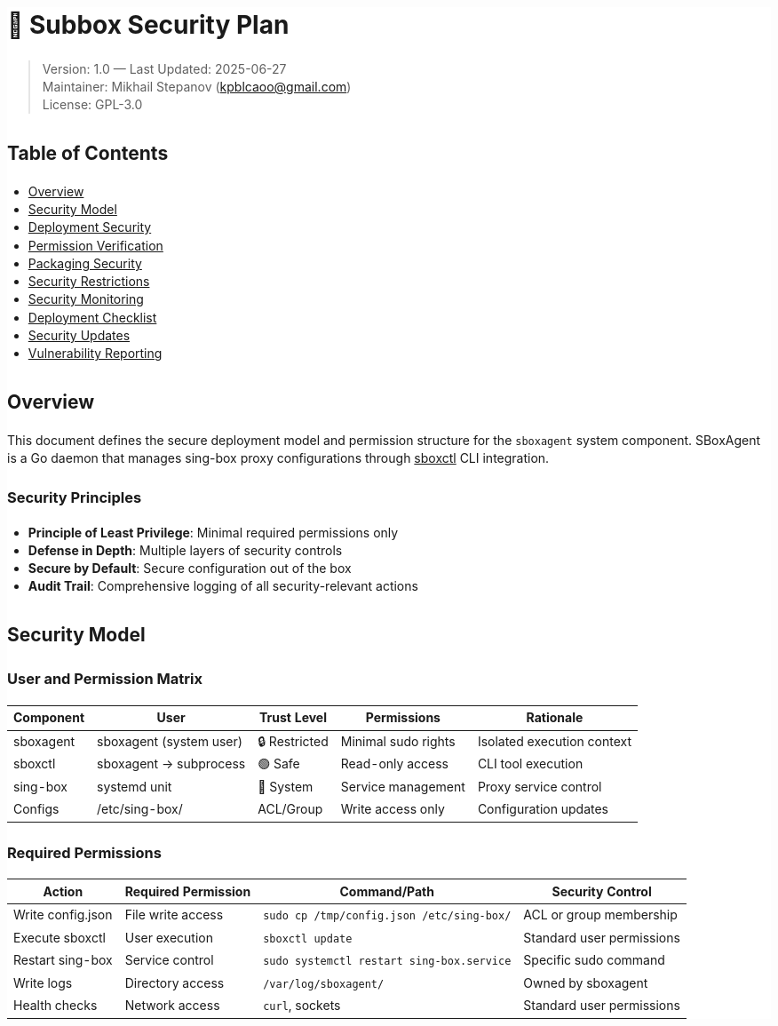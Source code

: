 # 🔐 Subbox Security Plan

> Version: 1.0 — Last Updated: 2025-06-27  
> Maintainer: Mikhail Stepanov (kpblcaoo@gmail.com)  
> License: GPL-3.0

## Table of Contents

- [Overview](#overview)
- [Security Model](#security-model)
- [Deployment Security](#deployment-security)
- [Permission Verification](#permission-verification)
- [Packaging Security](#packaging-security)
- [Security Restrictions](#security-restrictions)
- [Security Monitoring](#security-monitoring)
- [Deployment Checklist](#deployment-checklist)
- [Security Updates](#security-updates)
- [Vulnerability Reporting](#vulnerability-reporting)

## Overview

This document defines the secure deployment model and permission structure for the `sboxagent` system component. SBoxAgent is a Go daemon that manages sing-box proxy configurations through [sboxctl](https://github.com/kpblcaoo/sboxctl) CLI integration.

### Security Principles

- **Principle of Least Privilege**: Minimal required permissions only
- **Defense in Depth**: Multiple layers of security controls
- **Secure by Default**: Secure configuration out of the box
- **Audit Trail**: Comprehensive logging of all security-relevant actions

## Security Model

### User and Permission Matrix

| Component | User | Trust Level | Permissions | Rationale |
|-----------|------|-------------|-------------|-----------|
| sboxagent | sboxagent (system user) | 🔒 Restricted | Minimal sudo rights | Isolated execution context |
| sboxctl | sboxagent → subprocess | 🟢 Safe | Read-only access | CLI tool execution |
| sing-box | systemd unit | 🔐 System | Service management | Proxy service control |
| Configs | /etc/sing-box/ | ACL/Group | Write access only | Configuration updates |

### Required Permissions

| Action | Required Permission | Command/Path | Security Control |
|--------|-------------------|--------------|------------------|
| Write config.json | File write access | `sudo cp /tmp/config.json /etc/sing-box/` | ACL or group membership |
| Execute sboxctl | User execution | `sboxctl update` | Standard user permissions |
| Restart sing-box | Service control | `sudo systemctl restart sing-box.service` | Specific sudo command |
| Write logs | Directory access | `/var/log/sboxagent/` | Owned by sboxagent |
| Health checks | Network access | `curl`, sockets | Standard user permissions |
